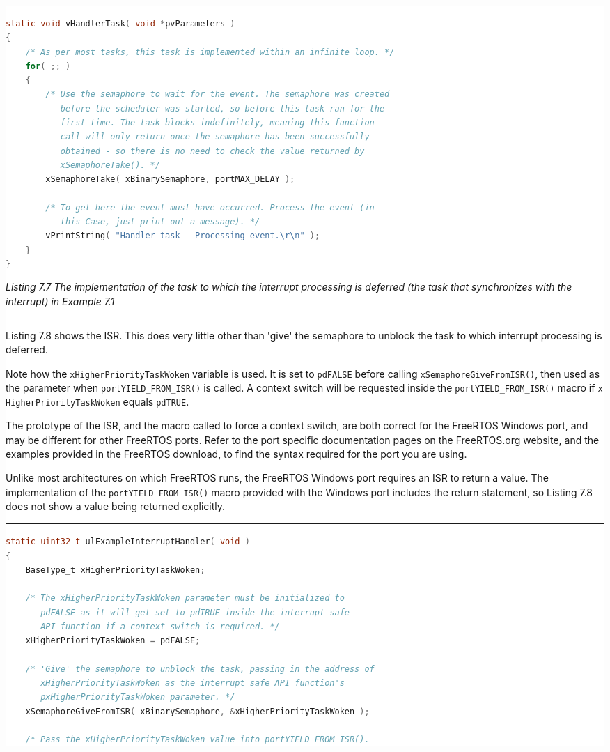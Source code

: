 * * *
```c
static void vHandlerTask( void *pvParameters )
{
    /* As per most tasks, this task is implemented within an infinite loop. */
    for( ;; )
    {
        /* Use the semaphore to wait for the event. The semaphore was created
           before the scheduler was started, so before this task ran for the 
           first time. The task blocks indefinitely, meaning this function 
           call will only return once the semaphore has been successfully 
           obtained - so there is no need to check the value returned by 
           xSemaphoreTake(). */
        xSemaphoreTake( xBinarySemaphore, portMAX_DELAY );

        /* To get here the event must have occurred. Process the event (in 
           this Case, just print out a message). */
        vPrintString( "Handler task - Processing event.\r\n" );
    }
}
```
*Listing 7.7 The implementation of the task to which the interrupt processing is deferred (the task that synchronizes with the interrupt) in Example 7.1*
* * *


Listing 7.8 shows the ISR. This does very little other than 'give' the
semaphore to unblock the task to which interrupt processing is deferred.

Note how the `xHigherPriorityTaskWoken` variable is used. It is set to
`pdFALSE` before calling `xSemaphoreGiveFromISR()`, then used as the
parameter when `portYIELD_FROM_ISR()` is called. A context switch will be
requested inside the `portYIELD_FROM_ISR()` macro if
`xHigherPriorityTaskWoken` equals `pdTRUE`.

The prototype of the ISR, and the macro called to force a context
switch, are both correct for the FreeRTOS Windows port, and may be
different for other FreeRTOS ports. Refer to the port specific
documentation pages on the FreeRTOS.org website, and the examples
provided in the FreeRTOS download, to find the syntax required for the
port you are using.

Unlike most architectures on which FreeRTOS runs, the FreeRTOS Windows
port requires an ISR to return a value. The implementation of the
`portYIELD_FROM_ISR()` macro provided with the Windows port includes the
return statement, so Listing 7.8 does not show a value being returned
explicitly.


<a name="list7.8" title="Listing 7.8 The ISR for the software interrupt used in Example 7.1"></a>

* * *
```c
static uint32_t ulExampleInterruptHandler( void )
{
    BaseType_t xHigherPriorityTaskWoken;

    /* The xHigherPriorityTaskWoken parameter must be initialized to
       pdFALSE as it will get set to pdTRUE inside the interrupt safe 
       API function if a context switch is required. */
    xHigherPriorityTaskWoken = pdFALSE;

    /* 'Give' the semaphore to unblock the task, passing in the address of
       xHigherPriorityTaskWoken as the interrupt safe API function's
       pxHigherPriorityTaskWoken parameter. */
    xSemaphoreGiveFromISR( xBinarySemaphore, &xHigherPriorityTaskWoken );

    /* Pass the xHigherPriorityTaskWoken value into portYIELD_FROM_ISR().
```